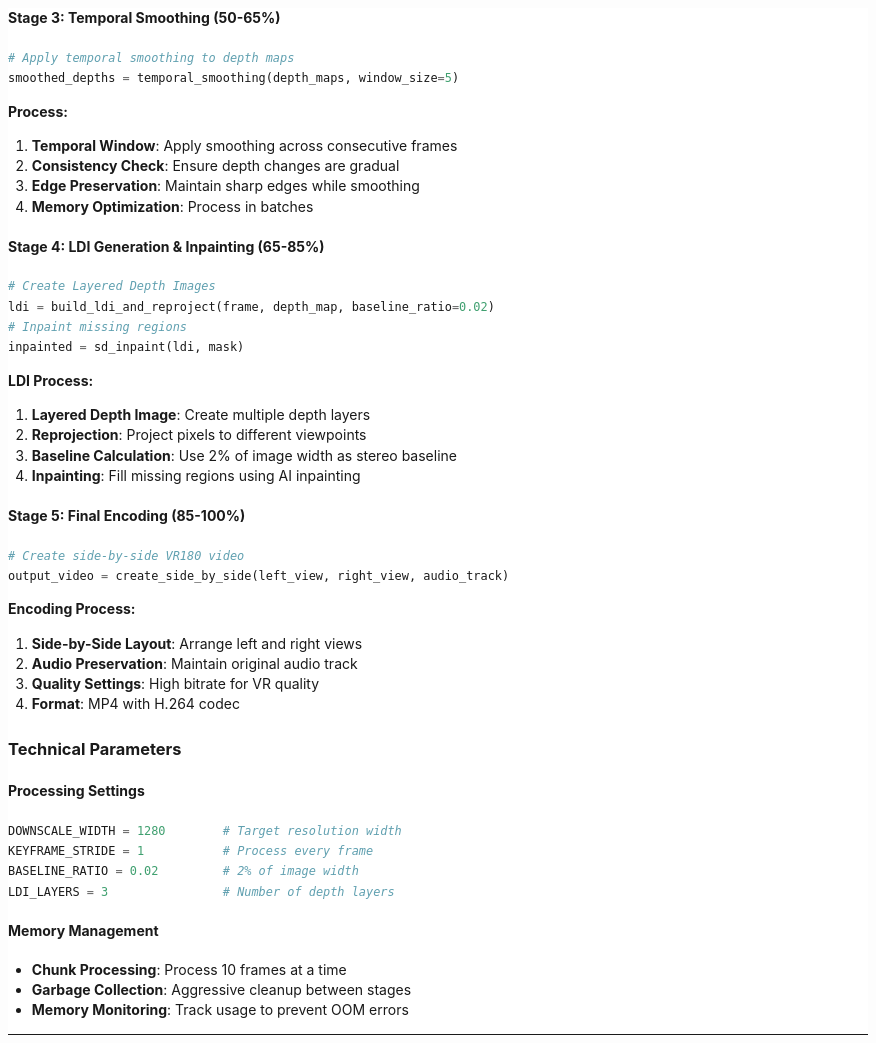 #### Stage 3: Temporal Smoothing (50-65%)
```python
# Apply temporal smoothing to depth maps
smoothed_depths = temporal_smoothing(depth_maps, window_size=5)
```

**Process:**
1. **Temporal Window**: Apply smoothing across consecutive frames
2. **Consistency Check**: Ensure depth changes are gradual
3. **Edge Preservation**: Maintain sharp edges while smoothing
4. **Memory Optimization**: Process in batches

#### Stage 4: LDI Generation & Inpainting (65-85%)
```python
# Create Layered Depth Images
ldi = build_ldi_and_reproject(frame, depth_map, baseline_ratio=0.02)
# Inpaint missing regions
inpainted = sd_inpaint(ldi, mask)
```

**LDI Process:**
1. **Layered Depth Image**: Create multiple depth layers
2. **Reprojection**: Project pixels to different viewpoints
3. **Baseline Calculation**: Use 2% of image width as stereo baseline
4. **Inpainting**: Fill missing regions using AI inpainting

#### Stage 5: Final Encoding (85-100%)
```python
# Create side-by-side VR180 video
output_video = create_side_by_side(left_view, right_view, audio_track)
```

**Encoding Process:**
1. **Side-by-Side Layout**: Arrange left and right views
2. **Audio Preservation**: Maintain original audio track
3. **Quality Settings**: High bitrate for VR quality
4. **Format**: MP4 with H.264 codec

### Technical Parameters

#### Processing Settings
```python
DOWNSCALE_WIDTH = 1280        # Target resolution width
KEYFRAME_STRIDE = 1           # Process every frame
BASELINE_RATIO = 0.02         # 2% of image width
LDI_LAYERS = 3                # Number of depth layers
```

#### Memory Management
- **Chunk Processing**: Process 10 frames at a time
- **Garbage Collection**: Aggressive cleanup between stages
- **Memory Monitoring**: Track usage to prevent OOM errors

---

